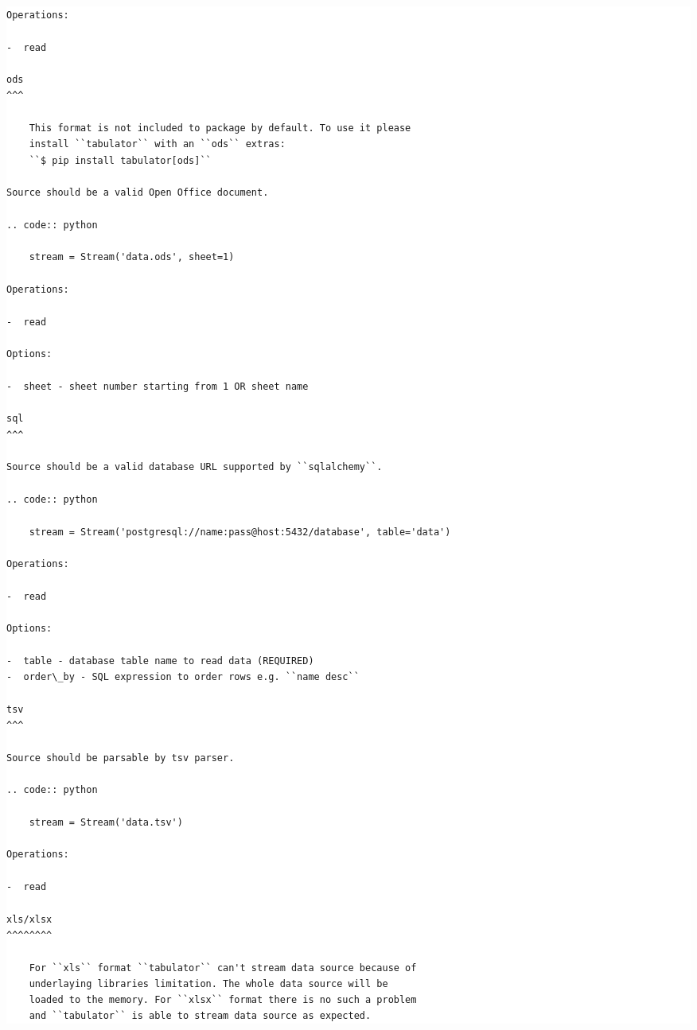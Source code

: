 ~~~~~~~~~~~~
Operations:

-  read

ods
^^^

    This format is not included to package by default. To use it please
    install ``tabulator`` with an ``ods`` extras:
    ``$ pip install tabulator[ods]``

Source should be a valid Open Office document.

.. code:: python

    stream = Stream('data.ods', sheet=1)

Operations:

-  read

Options:

-  sheet - sheet number starting from 1 OR sheet name

sql
^^^

Source should be a valid database URL supported by ``sqlalchemy``.

.. code:: python

    stream = Stream('postgresql://name:pass@host:5432/database', table='data')

Operations:

-  read

Options:

-  table - database table name to read data (REQUIRED)
-  order\_by - SQL expression to order rows e.g. ``name desc``

tsv
^^^

Source should be parsable by tsv parser.

.. code:: python

    stream = Stream('data.tsv')

Operations:

-  read

xls/xlsx
^^^^^^^^

    For ``xls`` format ``tabulator`` can't stream data source because of
    underlaying libraries limitation. The whole data source will be
    loaded to the memory. For ``xlsx`` format there is no such a problem
    and ``tabulator`` is able to stream data source as expected.
~~~~~~~~~~~~